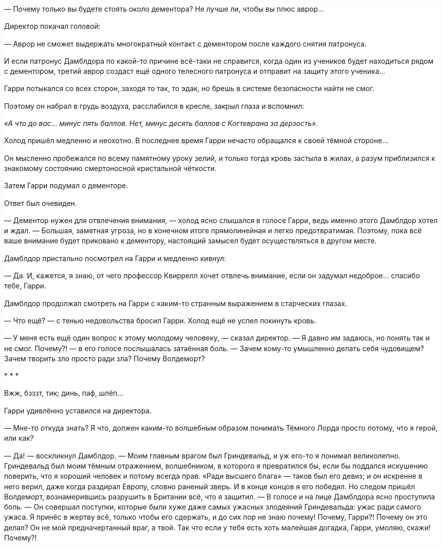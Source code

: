 — Почему только вы будете стоять около дементора? Не лучше ли, чтобы вы плюс аврор...

Директор покачал головой:

— Аврор не сможет выдержать многократный контакт с дементором после каждого снятия патронуса.

И если патронус Дамблдора по какой-то причине всё-таки не справится, когда один из учеников будет находиться рядом с дементором, третий аврор создаст ещё одного телесного патронуса и отправит на защиту этого ученика...

Гарри потыкался со всех сторон, заходя то так, то эдак, но брешь в системе безопасности найти не смог.

Поэтому он набрал в грудь воздуха, расслабился в кресле, закрыл глаза и вспомнил:

*«А что до вас… минус пять баллов. Нет, минус десять баллов с Когтеврана за дерзость».*

Холод пришёл медленно и неохотно. В последнее время Гарри нечасто обращался к своей тёмной стороне...

Он мысленно пробежался по всему памятному уроку зелий, и только тогда кровь застыла в жилах, а разум приблизился к знакомому состоянию смертоносной кристальной чёткости.

Затем Гарри подумал о дементоре.

Ответ был очевиден.

— Дементор нужен для отвлечения внимания, — холод ясно слышался в голосе Гарри, ведь именно этого Дамблдор хотел и ждал. — Большая, заметная угроза, но в конечном итоге прямолинейная и легко предотвратимая. Поэтому, пока всё ваше внимание будет приковано к дементору, настоящий замысел будет осуществляться в другом месте.

Дамблдор пристально посмотрел на Гарри и медленно кивнул:

— Да. И, кажется, я знаю, от чего профессор Квиррелл хочет отвлечь внимание, если он задумал недоброе... спасибо тебе, Гарри.

Дамблдор продолжал смотреть на Гарри с каким-то странным выражением в старческих глазах.

— Что ещё? — с тенью недовольства бросил Гарри. Холод ещё не успел покинуть кровь.

— У меня есть ещё один вопрос к этому молодому человеку, — сказал директор. — Я давно им задаюсь, но понять так и не смог. Почему?! — в его голосе послышалась затаённая боль. — Зачем кому-то умышленно делать себя чудовищем? Зачем творить зло просто ради зла? Почему Волдеморт?

\* \* \*

Вжж, бзззт, тик; динь, паф, шлёп...

Гарри удивлённо уставился на директора.

— Мне-то откуда знать? Я что, должен каким-то волшебным образом понимать Тёмного Лорда просто потому, что я герой, или как?

— Да! — воскликнул Дамблдор. — Моим главным врагом был Гриндевальд, и уж его-то я понимал великолепно. Гриндевальд был моим тёмным отражением, волшебником, в которого я превратился бы, если бы поддался искушению поверить, что я хороший человек и потому всегда прав. «Ради высшего блага» — таков был его девиз; и он искренне в него верил, даже когда раздирал Европу, словно раненый зверь. И в конце концов я его победил. Но следом пришёл Волдеморт, вознамерившись разрушить в Британии всё, что я защитил. — В голосе и на лице Дамблдора ясно проступила боль. — Он совершал поступки, которые были хуже даже самых ужасных злодеяний Гриндевальда: ужас ради самого ужаса. Я принёс в жертву всё, только чтобы его сдержать, и до сих пор не знаю почему! Почему, Гарри?! Почему он это делал? Он не мой предначертанный враг, а твой. Так что если у тебя есть хоть малейшая догадка, Гарри, умоляю, скажи! Почему?!
